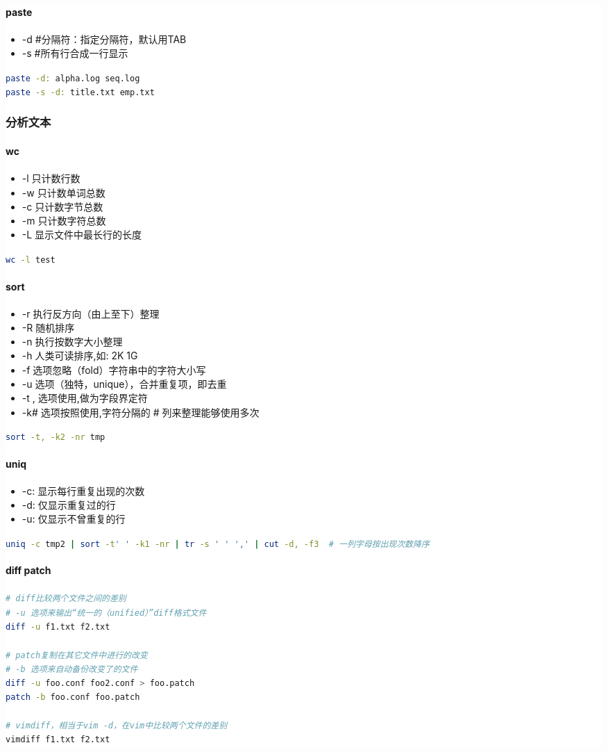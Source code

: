 #### paste
- -d  #分隔符：指定分隔符，默认用TAB
- -s  #所有行合成一行显示
```bash
paste -d: alpha.log seq.log
paste -s -d: title.txt emp.txt
```

### 分析文本

#### wc
- -l 只计数行数
- -w 只计数单词总数
- -c 只计数字节总数
- -m 只计数字符总数
- -L 显示文件中最长行的长度
```bash
wc -l test
```

#### sort
- -r 执行反方向（由上至下）整理
- -R 随机排序
- -n 执行按数字大小整理
- -h 人类可读排序,如: 2K 1G 
- -f 选项忽略（fold）字符串中的字符大小写
- -u 选项（独特，unique），合并重复项，即去重
- -t , 选项使用,做为字段界定符
- -k# 选项按照使用,字符分隔的 # 列来整理能够使用多次
```bash
sort -t, -k2 -nr tmp 
```

#### uniq
- -c: 显示每行重复出现的次数
- -d: 仅显示重复过的行
- -u: 仅显示不曾重复的行
```bash
uniq -c tmp2 | sort -t' ' -k1 -nr | tr -s ' ' ',' | cut -d, -f3  # 一列字母按出现次数降序
```

#### diff patch
```bash
# diff比较两个文件之间的差别
# -u 选项来输出“统一的（unified）”diff格式文件
diff -u f1.txt f2.txt

# patch复制在其它文件中进行的改变
# -b 选项来自动备份改变了的文件
diff -u foo.conf foo2.conf > foo.patch 
patch -b foo.conf foo.patch

# vimdiff，相当于vim -d，在vim中比较两个文件的差别
vimdiff f1.txt f2.txt  
```
